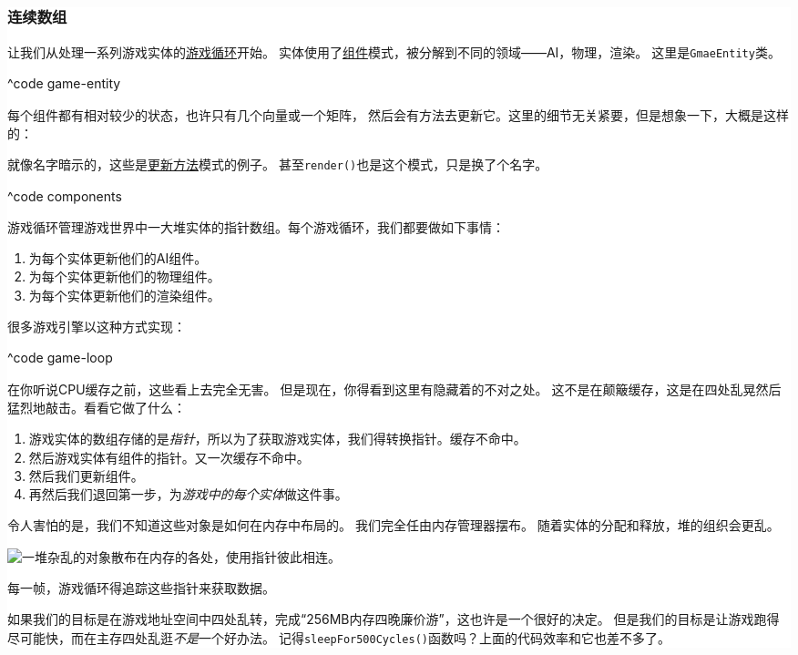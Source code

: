 ### 连续数组

让我们从处理一系列游戏实体的<a href="game-loop.html" class="pattern">游戏循环</a>开始。
实体使用了<a href="component.html" class="pattern">组件</a>模式，被分解到不同的领域——AI，物理，渲染。
这里是`GmaeEntity`类。

^code game-entity

<span name="update"></span>

每个组件都有相对较少的状态，也许只有几个向量或一个矩阵，
然后会有方法去更新它。这里的细节无关紧要，但是想象一下，大概是这样的：

<aside name="update">

就像名字暗示的，这些是<a href="update-method.html" class="pattern">更新方法</a>模式的例子。
甚至`render()`也是这个模式，只是换了个名字。

</aside>

^code components

游戏循环管理游戏世界中一大堆实体的指针数组。每个游戏循环，我们都要做如下事情：

1. 为每个实体更新他们的AI组件。
2. 为每个实体更新他们的物理组件。
3. 为每个实体更新他们的渲染组件。

很多游戏引擎以这种方式实现：

^code game-loop

在你听说CPU缓存之前，这些看上去完全无害。
但是现在，你得看到这里有隐藏着的不对之处。
这不是在颠簸缓存，这是在四处乱晃然后猛烈地敲击。看看它做了什么：

1. 游戏实体的数组存储的是*指针*，所以为了获取游戏实体，我们得转换指针。缓存不命中。
2. 然后游戏实体有组件的指针。又一次缓存不命中。
3. 然后我们更新组件。
4. 再然后我们退回第一步，为*游戏中的每个实体*做这件事。

令人害怕的是，我们不知道这些对象是如何在内存中布局的。
我们完全任由内存管理器摆布。
随着实体的分配和释放，堆的组织会更乱。

<span name="lines"></span>

<img src="images/data-locality-pointer-chasing.png" alt="一堆杂乱的对象散布在内存的各处，使用指针彼此相连。" />

<aside name="lines">

每一帧，游戏循环得追踪这些指针来获取数据。

</aside>

<span name="chase"></span>

如果我们的目标是在游戏地址空间中四处乱转，完成“256MB内存四晚廉价游”，这也许是一个很好的决定。
但是我们的目标是让游戏跑得尽可能快，而在主存四处乱逛*不是*一个好办法。
记得`sleepFor500Cycles()`函数吗？上面的代码效率和它也差不多了。
